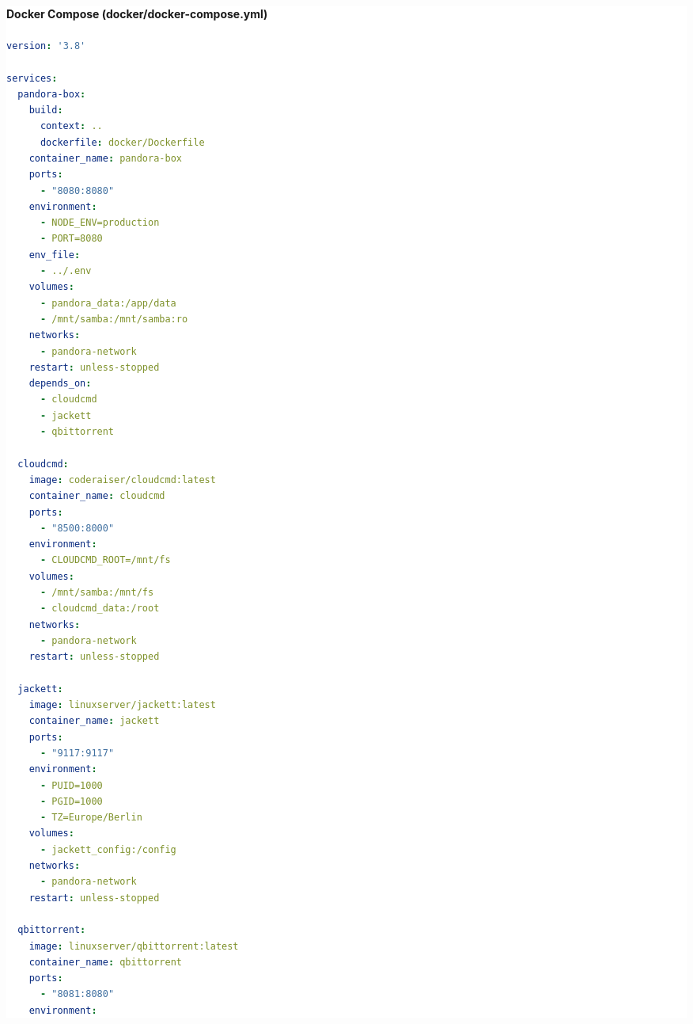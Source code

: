 #### Docker Compose (docker/docker-compose.yml)
```yaml
version: '3.8'

services:
  pandora-box:
    build:
      context: ..
      dockerfile: docker/Dockerfile
    container_name: pandora-box
    ports:
      - "8080:8080"
    environment:
      - NODE_ENV=production
      - PORT=8080
    env_file:
      - ../.env
    volumes:
      - pandora_data:/app/data
      - /mnt/samba:/mnt/samba:ro
    networks:
      - pandora-network
    restart: unless-stopped
    depends_on:
      - cloudcmd
      - jackett
      - qbittorrent

  cloudcmd:
    image: coderaiser/cloudcmd:latest
    container_name: cloudcmd
    ports:
      - "8500:8000"
    environment:
      - CLOUDCMD_ROOT=/mnt/fs
    volumes:
      - /mnt/samba:/mnt/fs
      - cloudcmd_data:/root
    networks:
      - pandora-network
    restart: unless-stopped

  jackett:
    image: linuxserver/jackett:latest
    container_name: jackett
    ports:
      - "9117:9117"
    environment:
      - PUID=1000
      - PGID=1000
      - TZ=Europe/Berlin
    volumes:
      - jackett_config:/config
    networks:
      - pandora-network
    restart: unless-stopped

  qbittorrent:
    image: linuxserver/qbittorrent:latest
    container_name: qbittorrent
    ports:
      - "8081:8080"
    environment:
```
